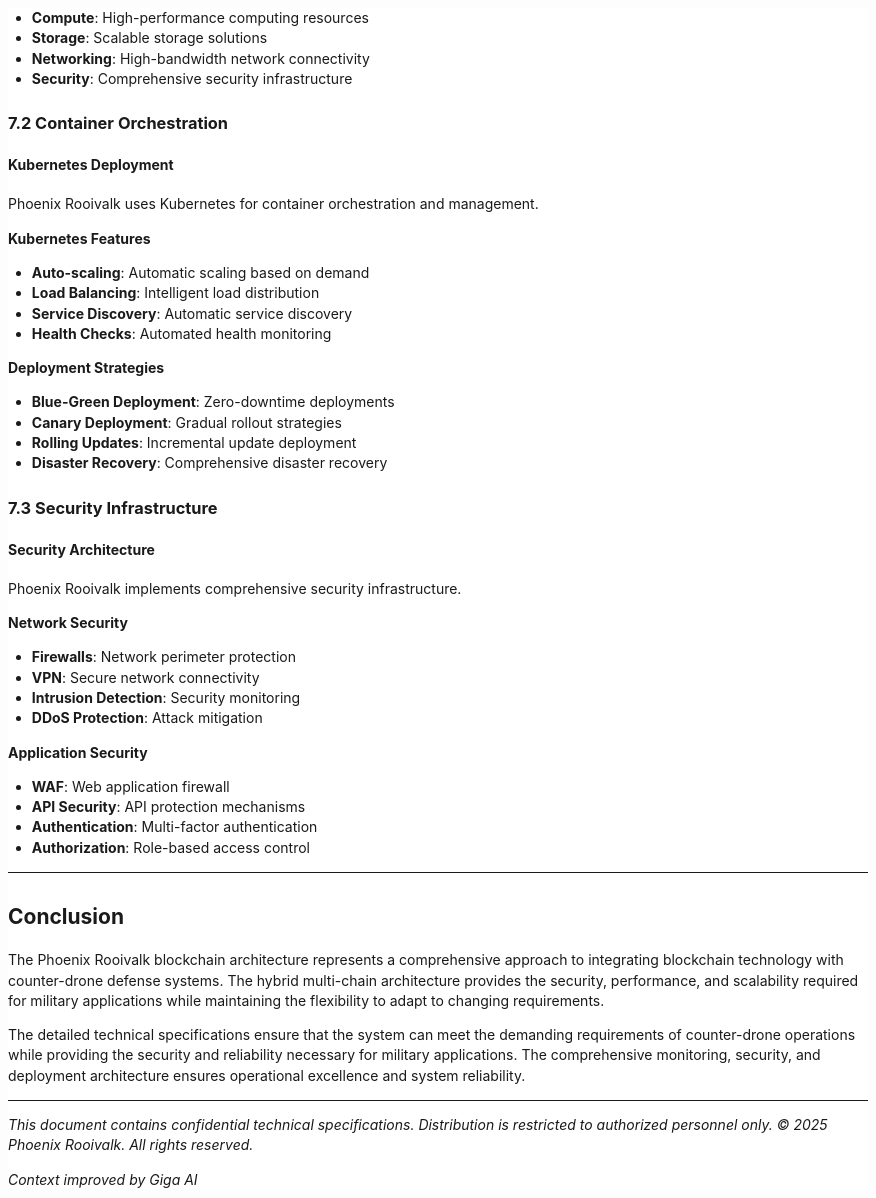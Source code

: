 - **Compute**: High-performance computing resources
- **Storage**: Scalable storage solutions
- **Networking**: High-bandwidth network connectivity
- **Security**: Comprehensive security infrastructure

### 7.2 Container Orchestration

#### Kubernetes Deployment

Phoenix Rooivalk uses Kubernetes for container orchestration and management.

**Kubernetes Features**

- **Auto-scaling**: Automatic scaling based on demand
- **Load Balancing**: Intelligent load distribution
- **Service Discovery**: Automatic service discovery
- **Health Checks**: Automated health monitoring

**Deployment Strategies**

- **Blue-Green Deployment**: Zero-downtime deployments
- **Canary Deployment**: Gradual rollout strategies
- **Rolling Updates**: Incremental update deployment
- **Disaster Recovery**: Comprehensive disaster recovery

### 7.3 Security Infrastructure

#### Security Architecture

Phoenix Rooivalk implements comprehensive security infrastructure.

**Network Security**

- **Firewalls**: Network perimeter protection
- **VPN**: Secure network connectivity
- **Intrusion Detection**: Security monitoring
- **DDoS Protection**: Attack mitigation

**Application Security**

- **WAF**: Web application firewall
- **API Security**: API protection mechanisms
- **Authentication**: Multi-factor authentication
- **Authorization**: Role-based access control

---

## Conclusion

The Phoenix Rooivalk blockchain architecture represents a comprehensive approach
to integrating blockchain technology with counter-drone defense systems. The
hybrid multi-chain architecture provides the security, performance, and
scalability required for military applications while maintaining the flexibility
to adapt to changing requirements.

The detailed technical specifications ensure that the system can meet the
demanding requirements of counter-drone operations while providing the security
and reliability necessary for military applications. The comprehensive
monitoring, security, and deployment architecture ensures operational excellence
and system reliability.

---

_This document contains confidential technical specifications. Distribution is
restricted to authorized personnel only. © 2025 Phoenix Rooivalk. All rights
reserved._

_Context improved by Giga AI_
